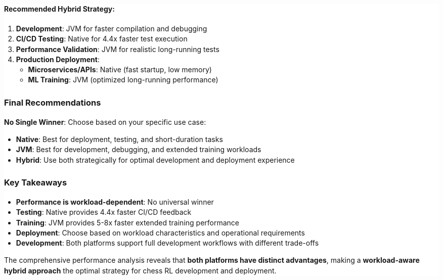 #### **Recommended Hybrid Strategy:**

1. **Development**: JVM for faster compilation and debugging
2. **CI/CD Testing**: Native for 4.4x faster test execution
3. **Performance Validation**: JVM for realistic long-running tests
4. **Production Deployment**:
   - **Microservices/APIs**: Native (fast startup, low memory)
   - **ML Training**: JVM (optimized long-running performance)

### **Final Recommendations**

**No Single Winner**: Choose based on your specific use case:

- **Native**: Best for deployment, testing, and short-duration tasks
- **JVM**: Best for development, debugging, and extended training workloads
- **Hybrid**: Use both strategically for optimal development and deployment experience

### Key Takeaways
- **Performance is workload-dependent**: No universal winner
- **Testing**: Native provides 4.4x faster CI/CD feedback
- **Training**: JVM provides 5-8x faster extended training performance
- **Deployment**: Choose based on workload characteristics and operational requirements
- **Development**: Both platforms support full development workflows with different trade-offs

The comprehensive performance analysis reveals that **both platforms have distinct advantages**, making a **workload-aware hybrid approach** the optimal strategy for chess RL development and deployment.
